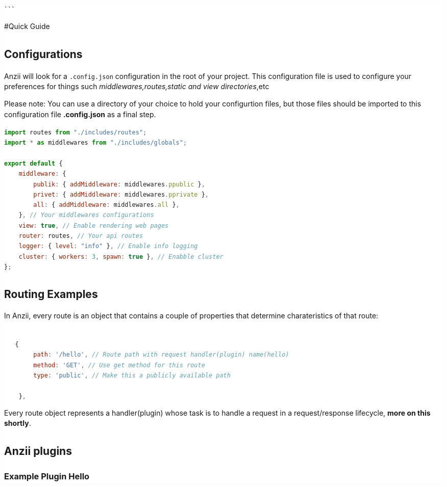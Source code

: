     ```

#Quick Guide

## Configurations

Anzii will look for a `.config.json` configuration in the root of your project. This configuration file is used to configure your preferences for things such _middlewares,routes,static and view directories_,etc

Please note: You can use a directory of your choice to hold your configurtion files, but those files should be imported to this configuration file **.config.json** as a final step.

```js
import routes from "./includes/routes";
import * as middlewares from "./includes/globals";

export default {
	middleware: {
		publik: { addMiddleware: middlewares.ppublic },
		privet: { addMiddleware: middlewares.pprivate },
		all: { addMiddleware: middlewares.all },
	}, // Your middlewares configurations
	view: true, // Enable rendering web pages
	router: routes, // Your api routes
	logger: { level: "info" }, // Enable info logging
	cluster: { workers: 3, spawn: true }, // Enabble cluster
};
```

## Routing Examples

In Anzii, every route is an object that contains a couple of properties that determine charateristics of that route:

```js

   {
        path: '/hello', // Route path with request handler(plugin) name(hello)
        method: 'GET', // Use get method for this route
        type: 'public', // Make this a publicly available path

    },

```

Every route object represents a handler(plugin) whose task is to handle a request in a request/response lifecycle, **more on this shortly**.

## Anzii plugins

### Example Plugin Hello
